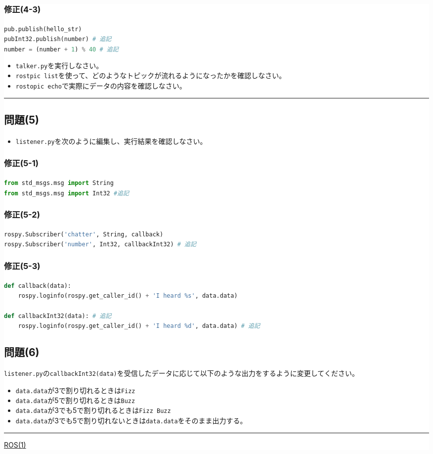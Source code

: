 
### 修正(4-3)

```python
pub.publish(hello_str)
pubInt32.publish(number) # 追記
number = (number + 1) % 40 # 追記
```

- `talker.py`を実行しなさい。
- `rostpic list`を使って、どのようなトピックが流れるようになったかを確認しなさい。
- `rostopic echo`で実際にデータの内容を確認しなさい。

---

## 問題(5)

- `listener.py`を次のように編集し、実行結果を確認しなさい。

### 修正(5-1)

```python
from std_msgs.msg import String
from std_msgs.msg import Int32 #追記
```

### 修正(5-2)

```python
rospy.Subscriber('chatter', String, callback)
rospy.Subscriber('number', Int32, callbackInt32) # 追記
```

### 修正(5-3)

```python
def callback(data):
    rospy.loginfo(rospy.get_caller_id() + 'I heard %s', data.data)

def callbackInt32(data): # 追記
    rospy.loginfo(rospy.get_caller_id() + 'I heard %d', data.data) # 追記
```

## 問題(6)

`listener.py`の`callbackInt32(data)`を受信したデータに応じて以下のような出力をするように変更してください。

- `data.data`が3で割り切れるときは`Fizz`
- `data.data`が5で割り切れるときは`Buzz`
- `data.data`が3でも5で割り切れるときは`Fizz Buzz`
- `data.data`が3でも5で割り切れないときは`data.data`をそのまま出力する。

---

[ROS(1)](./basics_01.md)
